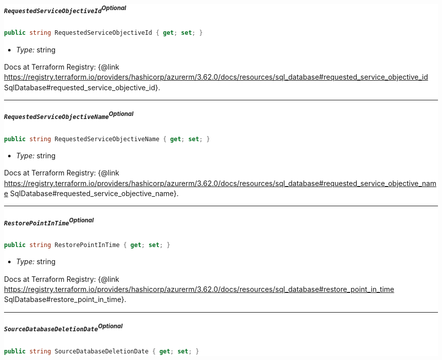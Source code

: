 
##### `RequestedServiceObjectiveId`<sup>Optional</sup> <a name="RequestedServiceObjectiveId" id="@cdktf/provider-azurerm.sqlDatabase.SqlDatabaseConfig.property.requestedServiceObjectiveId"></a>

```csharp
public string RequestedServiceObjectiveId { get; set; }
```

- *Type:* string

Docs at Terraform Registry: {@link https://registry.terraform.io/providers/hashicorp/azurerm/3.62.0/docs/resources/sql_database#requested_service_objective_id SqlDatabase#requested_service_objective_id}.

---

##### `RequestedServiceObjectiveName`<sup>Optional</sup> <a name="RequestedServiceObjectiveName" id="@cdktf/provider-azurerm.sqlDatabase.SqlDatabaseConfig.property.requestedServiceObjectiveName"></a>

```csharp
public string RequestedServiceObjectiveName { get; set; }
```

- *Type:* string

Docs at Terraform Registry: {@link https://registry.terraform.io/providers/hashicorp/azurerm/3.62.0/docs/resources/sql_database#requested_service_objective_name SqlDatabase#requested_service_objective_name}.

---

##### `RestorePointInTime`<sup>Optional</sup> <a name="RestorePointInTime" id="@cdktf/provider-azurerm.sqlDatabase.SqlDatabaseConfig.property.restorePointInTime"></a>

```csharp
public string RestorePointInTime { get; set; }
```

- *Type:* string

Docs at Terraform Registry: {@link https://registry.terraform.io/providers/hashicorp/azurerm/3.62.0/docs/resources/sql_database#restore_point_in_time SqlDatabase#restore_point_in_time}.

---

##### `SourceDatabaseDeletionDate`<sup>Optional</sup> <a name="SourceDatabaseDeletionDate" id="@cdktf/provider-azurerm.sqlDatabase.SqlDatabaseConfig.property.sourceDatabaseDeletionDate"></a>

```csharp
public string SourceDatabaseDeletionDate { get; set; }
```
